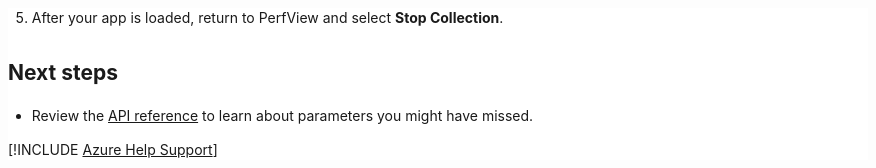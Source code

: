 5. After your app is loaded, return to PerfView and select **Stop Collection**.

## Next steps

- Review the [API reference](/azure/azure-monitor/app/status-monitor-v2-overview#powershell-api-reference) to learn about parameters you might have missed.

[!INCLUDE [Azure Help Support](../../../includes/azure-help-support.md)]
